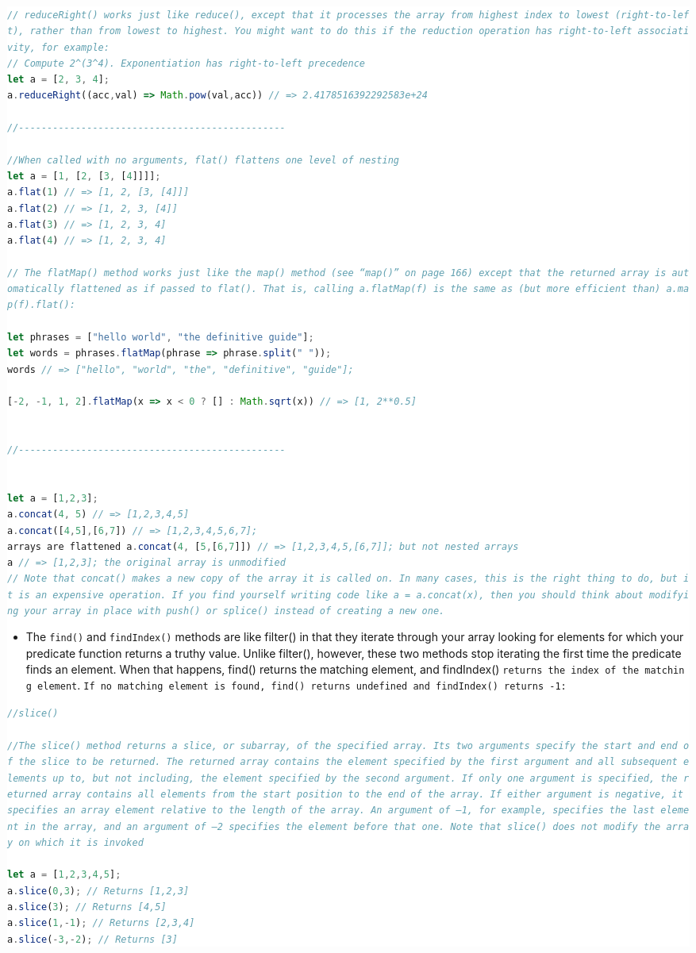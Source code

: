 ```js
// reduceRight() works just like reduce(), except that it processes the array from highest index to lowest (right-to-left), rather than from lowest to highest. You might want to do this if the reduction operation has right-to-left associativity, for example:
// Compute 2^(3^4). Exponentiation has right-to-left precedence
let a = [2, 3, 4];
a.reduceRight((acc,val) => Math.pow(val,acc)) // => 2.4178516392292583e+24

//-----------------------------------------------

//When called with no arguments, flat() flattens one level of nesting
let a = [1, [2, [3, [4]]]];
a.flat(1) // => [1, 2, [3, [4]]]
a.flat(2) // => [1, 2, 3, [4]]
a.flat(3) // => [1, 2, 3, 4]
a.flat(4) // => [1, 2, 3, 4]

// The flatMap() method works just like the map() method (see “map()” on page 166) except that the returned array is automatically flattened as if passed to flat(). That is, calling a.flatMap(f) is the same as (but more efficient than) a.map(f).flat():

let phrases = ["hello world", "the definitive guide"];
let words = phrases.flatMap(phrase => phrase.split(" "));
words // => ["hello", "world", "the", "definitive", "guide"];

[-2, -1, 1, 2].flatMap(x => x < 0 ? [] : Math.sqrt(x)) // => [1, 2**0.5]


//-----------------------------------------------


let a = [1,2,3];
a.concat(4, 5) // => [1,2,3,4,5]
a.concat([4,5],[6,7]) // => [1,2,3,4,5,6,7];
arrays are flattened a.concat(4, [5,[6,7]]) // => [1,2,3,4,5,[6,7]]; but not nested arrays
a // => [1,2,3]; the original array is unmodified
// Note that concat() makes a new copy of the array it is called on. In many cases, this is the right thing to do, but it is an expensive operation. If you find yourself writing code like a = a.concat(x), then you should think about modifying your array in place with push() or splice() instead of creating a new one.

```
- The `find()` and `findIndex()` methods are like filter() in that they iterate through your array looking for elements for which your predicate function returns a truthy value. Unlike filter(), however, these two methods stop iterating the first time the predicate finds an element. When that happens, find() returns the matching element, and findIndex() `returns the index of the matching element`. `If no matching element is found, find() returns undefined and findIndex() returns -1:`

```js
//slice()

//The slice() method returns a slice, or subarray, of the specified array. Its two arguments specify the start and end of the slice to be returned. The returned array contains the element specified by the first argument and all subsequent elements up to, but not including, the element specified by the second argument. If only one argument is specified, the returned array contains all elements from the start position to the end of the array. If either argument is negative, it specifies an array element relative to the length of the array. An argument of –1, for example, specifies the last element in the array, and an argument of –2 specifies the element before that one. Note that slice() does not modify the array on which it is invoked

let a = [1,2,3,4,5];
a.slice(0,3); // Returns [1,2,3]
a.slice(3); // Returns [4,5]
a.slice(1,-1); // Returns [2,3,4]
a.slice(-3,-2); // Returns [3]
```